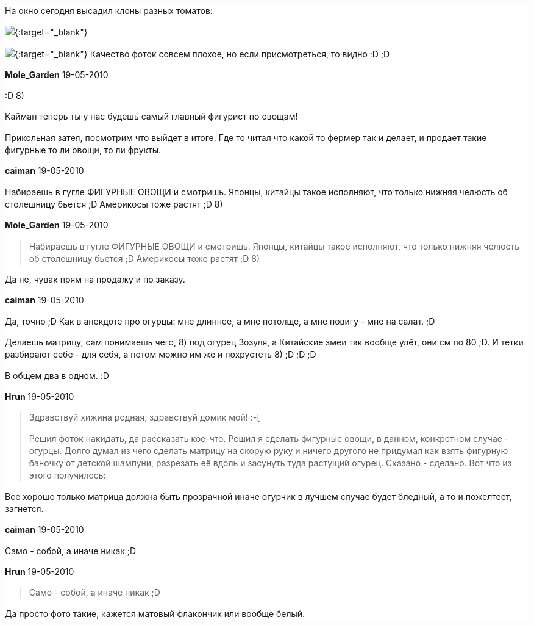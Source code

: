 На окно сегодня высадил клоны разных томатов:

[![](http://s1.postimage.org/OLvT9.jpg)](http://s1.postimage.org/OLvT9.jpg){:target="_blank"}

[![](http://s3.postimage.org/m0DbJ.jpg)](http://s3.postimage.org/m0DbJ.jpg){:target="_blank"} Качество фоток совсем плохое, но если присмотреться, то видно :D ;D


**Mole_Garden** 19-05-2010

 :D 8)

Кайман теперь ты у нас будешь самый главный фигурист по овощам! 

Прикольная затея, посмотрим что выйдет в итоге. Где то читал что какой то фермер так и делает, и продает такие фигурные то ли овощи, то ли фрукты. 


**caiman** 19-05-2010

Набираешь в гугле ФИГУРНЫЕ ОВОЩИ и смотришь. Японцы, китайцы такое исполняют, что только нижняя челюсть об столешницу бьется ;D Америкосы тоже растят ;D 8)


**Mole_Garden** 19-05-2010

> Набираешь в гугле ФИГУРНЫЕ ОВОЩИ и смотришь. Японцы, китайцы такое исполняют, что только нижняя челюсть об столешницу бьется ;D Америкосы тоже растят ;D 8)

Да не, чувак прям на продажу и по заказу.


**caiman** 19-05-2010

Да, точно ;D Как в анекдоте про огурцы: мне длиннее, а мне потолще, а мне повигу - мне на салат. ;D

Делаешь матрицу, сам понимаешь чего, 8) под огурец Зозуля, а Китайские змеи так вообще улёт, они см по 80 ;D. И тетки разбирают себе - для себя, а потом можно им же и похрустеть 8) ;D ;D ;D

В общем два в одном. :D


**Hrun** 19-05-2010

> Здравствуй хижина родная, здравствуй домик мой! :-[
> 
> Решил фоток накидать, да рассказать кое-что. Решил я сделать фигурные овощи, в данном, конкретном случае - огурцы. Долго думал из чего сделать матрицу на скорую руку и ничего другого не придумал как взять фигурную баночку от детской шампуни, разрезать её вдоль и засунуть туда растущий огурец. Сказано - сделано. Вот что из этого получилось:

Все хорошо только матрица должна быть прозрачной иначе огурчик в лучшем случае будет бледный, а то и пожелтеет, загнется. 


**caiman** 19-05-2010

Само - собой, а иначе никак ;D


**Hrun** 19-05-2010

> Само - собой, а иначе никак ;D

Да просто фото такие, кажется матовый флакончик или вообще белый.
